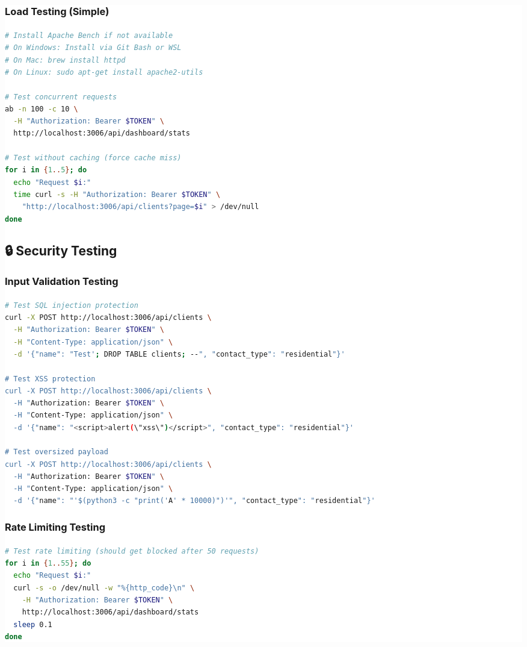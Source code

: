 ### Load Testing (Simple)
```bash
# Install Apache Bench if not available
# On Windows: Install via Git Bash or WSL
# On Mac: brew install httpd
# On Linux: sudo apt-get install apache2-utils

# Test concurrent requests
ab -n 100 -c 10 \
  -H "Authorization: Bearer $TOKEN" \
  http://localhost:3006/api/dashboard/stats

# Test without caching (force cache miss)
for i in {1..5}; do
  echo "Request $i:"
  time curl -s -H "Authorization: Bearer $TOKEN" \
    "http://localhost:3006/api/clients?page=$i" > /dev/null
done
```

## 🔒 Security Testing

### Input Validation Testing
```bash
# Test SQL injection protection
curl -X POST http://localhost:3006/api/clients \
  -H "Authorization: Bearer $TOKEN" \
  -H "Content-Type: application/json" \
  -d '{"name": "Test'; DROP TABLE clients; --", "contact_type": "residential"}'

# Test XSS protection
curl -X POST http://localhost:3006/api/clients \
  -H "Authorization: Bearer $TOKEN" \
  -H "Content-Type: application/json" \
  -d '{"name": "<script>alert(\"xss\")</script>", "contact_type": "residential"}'

# Test oversized payload
curl -X POST http://localhost:3006/api/clients \
  -H "Authorization: Bearer $TOKEN" \
  -H "Content-Type: application/json" \
  -d '{"name": "'$(python3 -c "print('A' * 10000)")'", "contact_type": "residential"}'
```

### Rate Limiting Testing
```bash
# Test rate limiting (should get blocked after 50 requests)
for i in {1..55}; do
  echo "Request $i:"
  curl -s -o /dev/null -w "%{http_code}\n" \
    -H "Authorization: Bearer $TOKEN" \
    http://localhost:3006/api/dashboard/stats
  sleep 0.1
done
```
